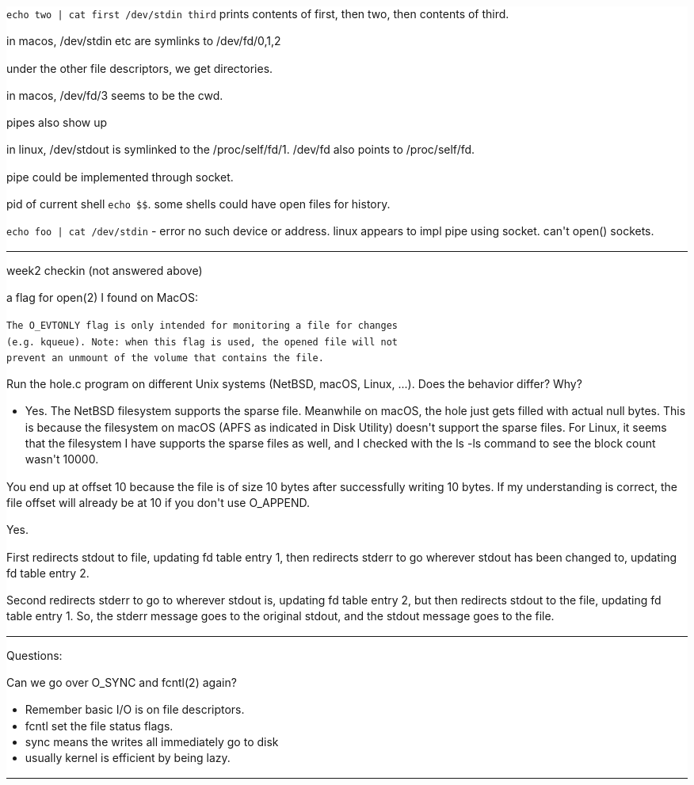 `echo two | cat first /dev/stdin third`
prints contents of first, then two, then contents of third.

in macos, /dev/stdin etc are symlinks to /dev/fd/0,1,2

under the other file descriptors, we get directories.

in macos, /dev/fd/3 seems to be the cwd.

pipes also show up

in linux, /dev/stdout is symlinked to the /proc/self/fd/1. /dev/fd also points to /proc/self/fd.

pipe could be implemented through socket.

pid of current shell `echo $$`. some shells could have open files for history.

`echo foo | cat /dev/stdin` - error no such device or address. linux appears to impl pipe using socket. can't open() sockets.

---

week2 checkin (not answered above)

a flag for open(2) I found on MacOS:

    The O_EVTONLY flag is only intended for monitoring a file for changes
    (e.g. kqueue). Note: when this flag is used, the opened file will not
    prevent an unmount of the volume that contains the file.


Run the hole.c program on different Unix systems (NetBSD, macOS, Linux, ...).
Does the behavior differ? Why?
- Yes. The NetBSD filesystem supports the sparse file. Meanwhile on macOS,
the hole just gets filled with actual null bytes. This is because the
filesystem on macOS (APFS as indicated in Disk Utility) doesn't support the
sparse files. For Linux, it seems that the filesystem I have supports the
sparse files as well, and I checked with the ls -ls command to see the block
count wasn't 10000.

You end up at offset 10 because the file is of size 10 bytes after
successfully writing 10 bytes. If my understanding is correct,
the file offset will already be at 10 if you don't use O_APPEND.

Yes.

First redirects stdout to file, updating fd table entry 1, then redirects stderr to go wherever stdout has been changed to, updating fd table entry 2.

Second redirects stderr to go to wherever stdout is, updating fd table entry 2, but then redirects stdout to the file, updating fd table entry 1. So, the stderr message goes to the original stdout, and the stdout message goes to the file.

---

Questions:

Can we go over O_SYNC and fcntl(2) again?

- Remember basic I/O is on file descriptors.
- fcntl set the file status flags.
- sync means the writes all immediately go to disk
- usually kernel is efficient by being lazy.

---
